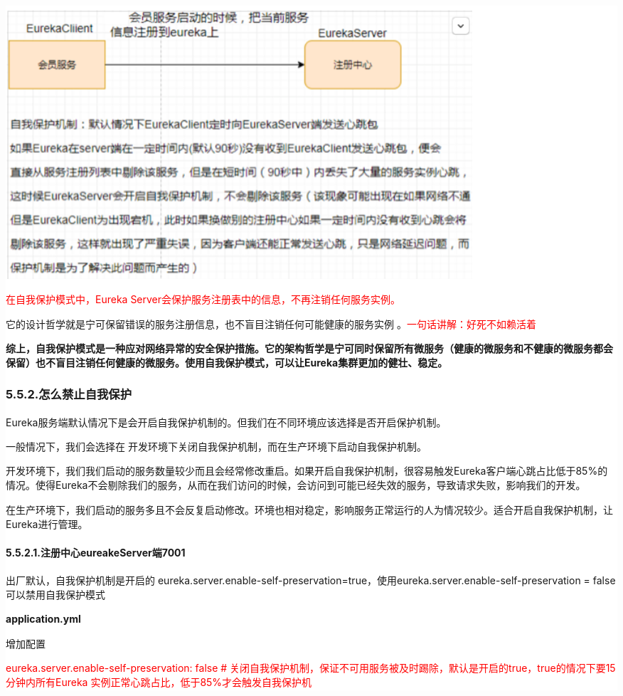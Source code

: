 

<img src="./img/image-20220611215056839.png" alt="image-20220611215056839" style="zoom:120%;" />



<font color=red>在自我保护模式中，Eureka Server会保护服务注册表中的信息，不再注销任何服务实例。 </font>

它的设计哲学就是宁可保留错误的服务注册信息，也不盲目注销任何可能健康的服务实例 。<font color=red>一句话讲解：好死不如赖活着 </font>

 

**综上，自我保护模式是一种应对网络异常的安全保护措施。它的架构哲学是宁可同时保留所有微服务（健康的微服务和不健康的微服务都会保留）也不盲目注销任何健康的微服务。使用自我保护模式，可以让Eureka集群更加的健壮、稳定。** 



### 5.5.2.怎么禁止自我保护

Eureka服务端默认情况下是会开启自我保护机制的。但我们在不同环境应该选择是否开启保护机制。

一般情况下，我们会选择在 开发环境下关闭自我保护机制，而在生产环境下启动自我保护机制。

开发环境下，我们我们启动的服务数量较少而且会经常修改重启。如果开启自我保护机制，很容易触发Eureka客户端心跳占比低于85%的情况。使得Eureka不会剔除我们的服务，从而在我们访问的时候，会访问到可能已经失效的服务，导致请求失败，影响我们的开发。

在生产环境下，我们启动的服务多且不会反复启动修改。环境也相对稳定，影响服务正常运行的人为情况较少。适合开启自我保护机制，让Eureka进行管理。



#### 5.5.2.1.注册中心eureakeServer端7001

出厂默认，自我保护机制是开启的 eureka.server.enable-self-preservation=true，使用eureka.server.enable-self-preservation = false 可以禁用自我保护模式





**application.yml**

增加配置

<font color=red>eureka.server.enable-self-preservation: false # 关闭自我保护机制，保证不可用服务被及时踢除，默认是开启的true，true的情况下要15分钟内所有Eureka 实例正常心跳占比，低于85%才会触发自我保护机</font>
